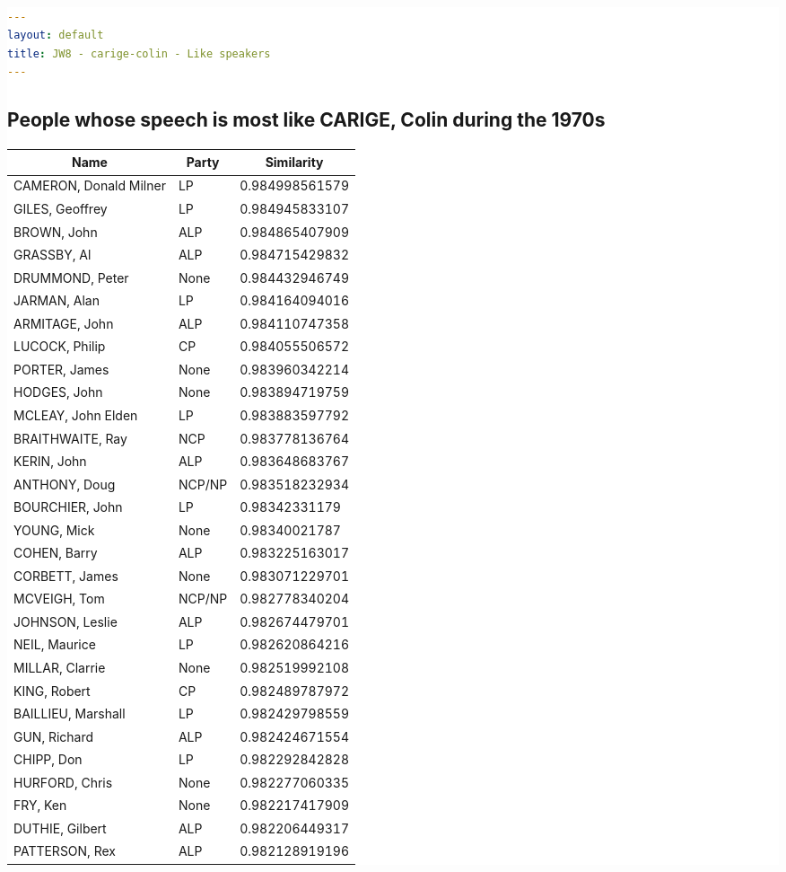 ```yaml
---
layout: default
title: JW8 - carige-colin - Like speakers
---
```

## People whose speech is most like CARIGE, Colin during the 1970s

| Name | Party | Similarity|
|--------------|----------------|----------------|
|CAMERON, Donald Milner|LP|0.984998561579|
|GILES, Geoffrey|LP|0.984945833107|
|BROWN, John|ALP|0.984865407909|
|GRASSBY, Al|ALP|0.984715429832|
|DRUMMOND, Peter|None|0.984432946749|
|JARMAN, Alan|LP|0.984164094016|
|ARMITAGE, John|ALP|0.984110747358|
|LUCOCK, Philip|CP|0.984055506572|
|PORTER, James|None|0.983960342214|
|HODGES, John|None|0.983894719759|
|MCLEAY, John Elden|LP|0.983883597792|
|BRAITHWAITE, Ray|NCP|0.983778136764|
|KERIN, John|ALP|0.983648683767|
|ANTHONY, Doug|NCP/NP|0.983518232934|
|BOURCHIER, John|LP|0.98342331179|
|YOUNG, Mick|None|0.98340021787|
|COHEN, Barry|ALP|0.983225163017|
|CORBETT, James|None|0.983071229701|
|MCVEIGH, Tom|NCP/NP|0.982778340204|
|JOHNSON, Leslie|ALP|0.982674479701|
|NEIL, Maurice|LP|0.982620864216|
|MILLAR, Clarrie|None|0.982519992108|
|KING, Robert|CP|0.982489787972|
|BAILLIEU, Marshall|LP|0.982429798559|
|GUN, Richard|ALP|0.982424671554|
|CHIPP, Don|LP|0.982292842828|
|HURFORD, Chris|None|0.982277060335|
|FRY, Ken|None|0.982217417909|
|DUTHIE, Gilbert|ALP|0.982206449317|
|PATTERSON, Rex|ALP|0.982128919196|